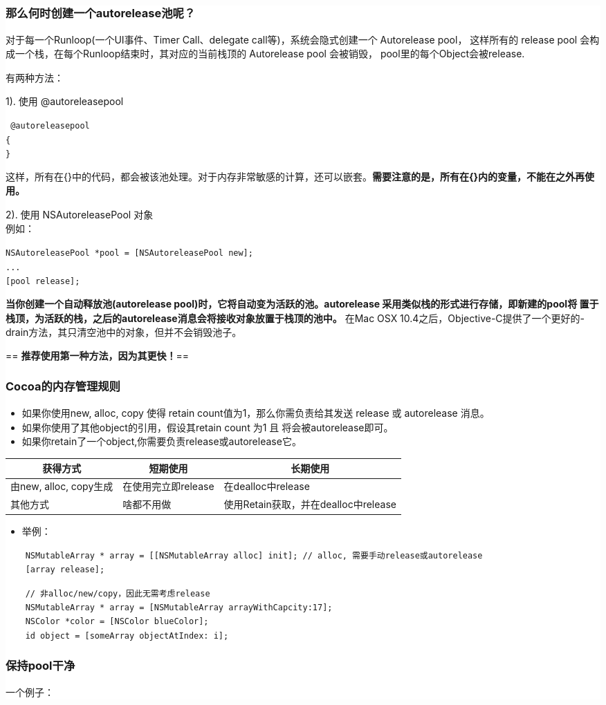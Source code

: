 ### 那么何时创建一个autorelease池呢？     

 对于每一个Runloop(一个UI事件、Timer Call、delegate call等)，系统会隐式创建一个 Autorelease pool， 这样所有的 release pool 会构成一个栈，在每个Runloop结束时，其对应的当前栈顶的 Autorelease pool 会被销毁， pool里的每个Object会被release.

有两种方法：

1). 使用 @autoreleasepool
```objc
 @autoreleasepool
{     
}
```
这样，所有在{}中的代码，都会被该池处理。对于内存非常敏感的计算，还可以嵌套。**需要注意的是，所有在{}内的变量，不能在之外再使用。**

2). 使用 NSAutoreleasePool 对象    
例如：   
```objc
NSAutoreleasePool *pool = [NSAutoreleasePool new];
...
[pool release];
```
**当你创建一个自动释放池(autorelease pool)时，它将自动变为活跃的池。autorelease 采用类似栈的形式进行存储，即新建的pool将
置于栈顶，为活跃的栈，之后的autorelease消息会将接收对象放置于栈顶的池中。**
在Mac OSX 10.4之后，Objective-C提供了一个更好的-drain方法，其只清空池中的对象，但并不会销毁池子。

== **推荐使用第一种方法，因为其更快！**==

### Cocoa的内存管理规则
* 如果你使用new, alloc, copy 使得 retain count值为1，那么你需负责给其发送 release 或 autorelease 消息。
* 如果你使用了其他object的引用，假设其retain count 为1 且 将会被autorelease即可。
* 如果你retain了一个object,你需要负责release或autorelease它。



获得方式 | 短期使用 | 长期使用
------------ | ------------- | ------------
由new, alloc, copy生成 | 在使用完立即release  | 在dealloc中release
其他方式 | 啥都不用做  | 使用Retain获取，并在dealloc中release


* 举例：

```objc
    NSMutableArray * array = [[NSMutableArray alloc] init]; // alloc, 需要手动release或autorelease
    [array release];
```
```objc
    // 非alloc/new/copy，因此无需考虑release
    NSMutableArray * array = [NSMutableArray arrayWithCapcity:17]; 
    NSColor *color = [NSColor blueColor];
    id object = [someArray objectAtIndex: i]; 
```

### 保持pool干净
一个例子：

